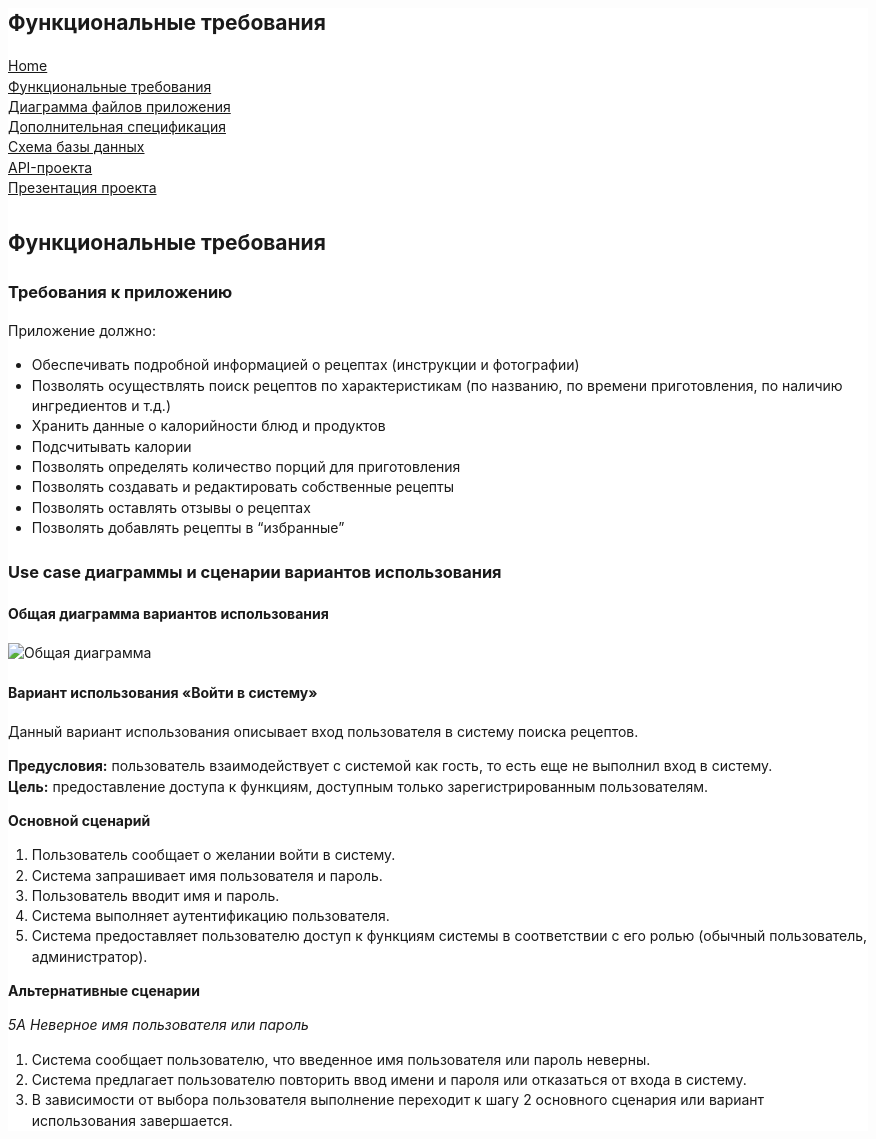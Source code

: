 ## Функциональные требования

[Home](../index.md)    
[Функциональные требования](functional_requirements.md)  
[Диаграмма файлов приложения](files_diagram.md)  
[Дополнительная спецификация](additional_specification.md)   
[Схема базы данных](database_schema.md)  
[API-проекта](project_api.md)  
[Презентация проекта](project_presentation.md)

## Функциональные требования

### Требования к приложению

Приложение должно:

- Обеспечивать подробной информацией о рецептах (инструкции и фотографии)
- Позволять осуществлять поиск рецептов по характеристикам (по названию, по времени приготовления, по наличию ингредиентов и т.д.)
- Хранить данные о калорийности блюд и продуктов
- Подсчитывать калории
- Позволять определять количество порций для приготовления
- Позволять создавать и редактировать собственные рецепты
- Позволять оставлять отзывы о рецептах
- Позволять добавлять рецепты в “избранные”

### Use case диаграммы и сценарии вариантов использования
#### Общая диаграмма вариантов использования
![Общая диаграмма](https://github.com/fpmi-hci-2023/project13a-dishcraft/assets/78850433/38ee926a-2ed8-444a-8ec9-077123b7ff48)
#### Вариант использования «Войти в систему»
Данный вариант использования описывает вход пользователя в систему поиска рецептов.  

**Предусловия:** пользователь взаимодействует с системой как гость, то есть еще не выполнил вход в систему.  
**Цель:** предоставление доступа к функциям, доступным только зарегистрированным пользователям.  

**Основной сценарий**
1.	Пользователь сообщает о желании войти в систему.
2.	Система запрашивает имя пользователя и пароль.
3.	Пользователь вводит имя и пароль.
4.	Система выполняет аутентификацию пользователя.
5.	Система предоставляет пользователю доступ к функциям системы в соответствии с его ролью (обычный пользователь, администратор).  

**Альтернативные сценарии**

*5А Неверное имя пользователя или пароль*
1.	Система сообщает пользователю, что введенное имя пользователя или пароль неверны.
2.	Система предлагает пользователю повторить ввод имени и пароля или отказаться от входа в систему.
3.	В зависимости от выбора пользователя выполнение переходит к шагу 2 основного сценария или вариант использования завершается.
